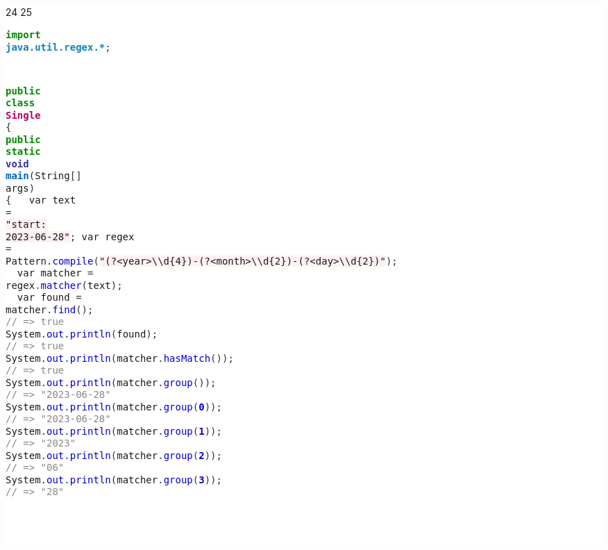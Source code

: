 24
25</pre></td><td><pre style="margin: 0; line-height: 125%"><span style="color: #008800; font-weight: bold">import</span> <span style="color: #0e84b5; font-weight: bold">java.util.regex.*</span><span style="color: #333333">;</span>

<span style="color: #008800; font-weight: bold">public</span> <span style="color: #008800; font-weight: bold">class</span> <span style="color: #BB0066; font-weight: bold">Single</span> <span style="color: #333333">{</span>
    <span style="color: #008800; font-weight: bold">public</span> <span style="color: #008800; font-weight: bold">static</span> <span style="color: #333399; font-weight: bold">void</span> <span style="color: #0066BB; font-weight: bold">main</span><span style="color: #333333">(</span>String<span style="color: #333333">[]</span> args<span style="color: #333333">)</span> <span style="color: #333333">{</span>
        &nbsp;
        var text <span style="color: #333333">=</span> <span style="background-color: #fff0f0">&quot;start: 2023-06-28&quot;</span><span style="color: #333333">;</span>
        var regex <span style="color: #333333">=</span> Pattern<span style="color: #333333">.</span><span style="color: #0000CC">compile</span><span style="color: #333333">(</span><span style="background-color: #fff0f0">&quot;(?&lt;year&gt;&#92;\d{4})-(?&lt;month&gt;&#92;\d{2})-(?&lt;day&gt;&#92;\d{2})&quot;</span><span style="color: #333333">);</span>
        &nbsp;
        var matcher <span style="color: #333333">=</span> regex<span style="color: #333333">.</span><span style="color: #0000CC">matcher</span><span style="color: #333333">(</span>text<span style="color: #333333">);</span>
        &nbsp;
        var found <span style="color: #333333">=</span> matcher<span style="color: #333333">.</span><span style="color: #0000CC">find</span><span style="color: #333333">();</span> <span style="color: #888888">// =&gt; true</span>
        System<span style="color: #333333">.</span><span style="color: #0000CC">out</span><span style="color: #333333">.</span><span style="color: #0000CC">println</span><span style="color: #333333">(</span>found<span style="color: #333333">);</span> <span style="color: #888888">// =&gt; true</span>
        &nbsp;
        System<span style="color: #333333">.</span><span style="color: #0000CC">out</span><span style="color: #333333">.</span><span style="color: #0000CC">println</span><span style="color: #333333">(</span>matcher<span style="color: #333333">.</span><span style="color: #0000CC">hasMatch</span><span style="color: #333333">());</span> <span style="color: #888888">// =&gt; true</span>
        System<span style="color: #333333">.</span><span style="color: #0000CC">out</span><span style="color: #333333">.</span><span style="color: #0000CC">println</span><span style="color: #333333">(</span>matcher<span style="color: #333333">.</span><span style="color: #0000CC">group</span><span style="color: #333333">());</span> <span style="color: #888888">// =&gt; &quot;2023-06-28&quot;</span>
        System<span style="color: #333333">.</span><span style="color: #0000CC">out</span><span style="color: #333333">.</span><span style="color: #0000CC">println</span><span style="color: #333333">(</span>matcher<span style="color: #333333">.</span><span style="color: #0000CC">group</span><span style="color: #333333">(</span><span style="color: #0000DD; font-weight: bold">0</span><span style="color: #333333">));</span> <span style="color: #888888">// =&gt; &quot;2023-06-28&quot;</span>
        System<span style="color: #333333">.</span><span style="color: #0000CC">out</span><span style="color: #333333">.</span><span style="color: #0000CC">println</span><span style="color: #333333">(</span>matcher<span style="color: #333333">.</span><span style="color: #0000CC">group</span><span style="color: #333333">(</span><span style="color: #0000DD; font-weight: bold">1</span><span style="color: #333333">));</span> <span style="color: #888888">// =&gt; &quot;2023&quot;</span>
        System<span style="color: #333333">.</span><span style="color: #0000CC">out</span><span style="color: #333333">.</span><span style="color: #0000CC">println</span><span style="color: #333333">(</span>matcher<span style="color: #333333">.</span><span style="color: #0000CC">group</span><span style="color: #333333">(</span><span style="color: #0000DD; font-weight: bold">2</span><span style="color: #333333">));</span> <span style="color: #888888">// =&gt; &quot;06&quot;</span>
        System<span style="color: #333333">.</span><span style="color: #0000CC">out</span><span style="color: #333333">.</span><span style="color: #0000CC">println</span><span style="color: #333333">(</span>matcher<span style="color: #333333">.</span><span style="color: #0000CC">group</span><span style="color: #333333">(</span><span style="color: #0000DD; font-weight: bold">3</span><span style="color: #333333">));</span> <span style="color: #888888">// =&gt; &quot;28&quot;</span>